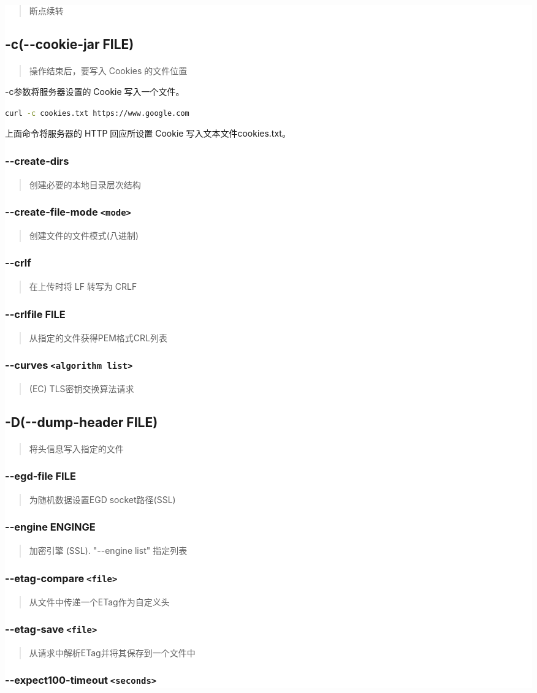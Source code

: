 > 断点续转

## -c(--cookie-jar FILE)

> 操作结束后，要写入 Cookies 的文件位置

-c参数将服务器设置的 Cookie 写入一个文件。

```bash
curl -c cookies.txt https://www.google.com
```

上面命令将服务器的 HTTP 回应所设置 Cookie 写入文本文件cookies.txt。

### --create-dirs

> 创建必要的本地目录层次结构

### --create-file-mode `<mode>`

> 创建文件的文件模式(八进制)

### --crlf

> 在上传时将 LF 转写为 CRLF

### --crlfile FILE

> 从指定的文件获得PEM格式CRL列表

### --curves `<algorithm list>`

> (EC) TLS密钥交换算法请求

## -D(--dump-header FILE)

> 将头信息写入指定的文件

### --egd-file FILE

> 为随机数据设置EGD socket路径(SSL)

### --engine ENGINGE

> 加密引擎 (SSL). "--engine list" 指定列表

### --etag-compare `<file>`

> 从文件中传递一个ETag作为自定义头

### --etag-save `<file>`

> 从请求中解析ETag并将其保存到一个文件中

### --expect100-timeout `<seconds>`
